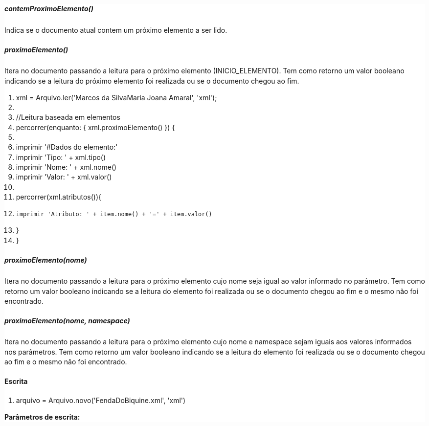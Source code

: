 

##### contemProximoElemento()


Indica se o documento atual contem um próximo elemento a ser lido.



##### proximoElemento()


Itera no documento passando a leitura para o próximo elemento (INICIO_ELEMENTO). Tem como retorno um valor booleano indicando se a leitura do próximo elemento foi realizada ou se o documento chegou ao fim.

1. xml = Arquivo.ler('<root><nome completo="N" composto="S">Marcos da Silva</nome><nome completo="S">Maria Joana Amaral</nome></root>', 'xml');
2.
3. //Leitura baseada em elementos
4. percorrer(enquanto: { xml.proximoElemento() }) {
5.
6.   imprimir '#Dados do elemento:'
7.   imprimir 'Tipo: ' + xml.tipo()
8.   imprimir 'Nome: ' + xml.nome()
9.   imprimir 'Valor: ' + xml.valor()
10.
11.   percorrer(xml.atributos()){
12. 	imprimir 'Atributo: ' + item.nome() + '=' + item.valor()
13.   }
14. }





##### proximoElemento(nome)


Itera no documento passando a leitura para o próximo elemento cujo nome seja igual ao valor informado no parâmetro. Tem como retorno um valor booleano indicando se a leitura do elemento foi realizada ou se o documento chegou ao fim e o mesmo não foi encontrado.



##### proximoElemento(nome, namespace)


Itera no documento passando a leitura para o próximo elemento cujo nome e namespace sejam iguais aos valores informados nos parâmetros. Tem como retorno um valor booleano indicando se a leitura do elemento foi realizada ou se o documento chegou ao fim e o mesmo não foi encontrado.



#### Escrita


1. arquivo = Arquivo.novo('FendaDoBiquine.xml', 'xml')



**Parâmetros de escrita:**
